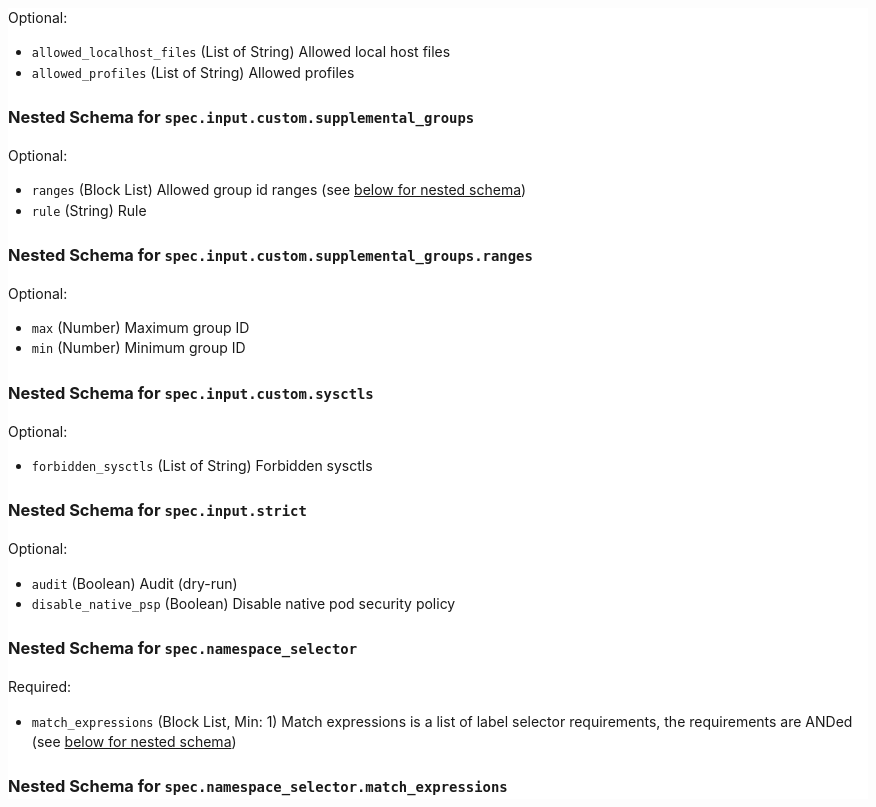 Optional:

- `allowed_localhost_files` (List of String) Allowed local host files
- `allowed_profiles` (List of String) Allowed profiles

<a id="nestedblock--spec--input--custom--supplemental_groups"></a>

### Nested Schema for `spec.input.custom.supplemental_groups`

Optional:

- `ranges` (Block List) Allowed group id ranges (see [below for nested schema](#nestedblock--spec--input--custom--supplemental_groups--ranges))
- `rule` (String) Rule

<a id="nestedblock--spec--input--custom--supplemental_groups--ranges"></a>

### Nested Schema for `spec.input.custom.supplemental_groups.ranges`

Optional:

- `max` (Number) Maximum group ID
- `min` (Number) Minimum group ID

<a id="nestedblock--spec--input--custom--sysctls"></a>

### Nested Schema for `spec.input.custom.sysctls`

Optional:

- `forbidden_sysctls` (List of String) Forbidden sysctls

<a id="nestedblock--spec--input--strict"></a>

### Nested Schema for `spec.input.strict`

Optional:

- `audit` (Boolean) Audit (dry-run)
- `disable_native_psp` (Boolean) Disable native pod security policy

<a id="nestedblock--spec--namespace_selector"></a>

### Nested Schema for `spec.namespace_selector`

Required:

- `match_expressions` (Block List, Min: 1) Match expressions is a list of label selector requirements, the requirements are ANDed (see [below for nested schema](#nestedblock--spec--namespace_selector--match_expressions))

<a id="nestedblock--spec--namespace_selector--match_expressions"></a>

### Nested Schema for `spec.namespace_selector.match_expressions`
